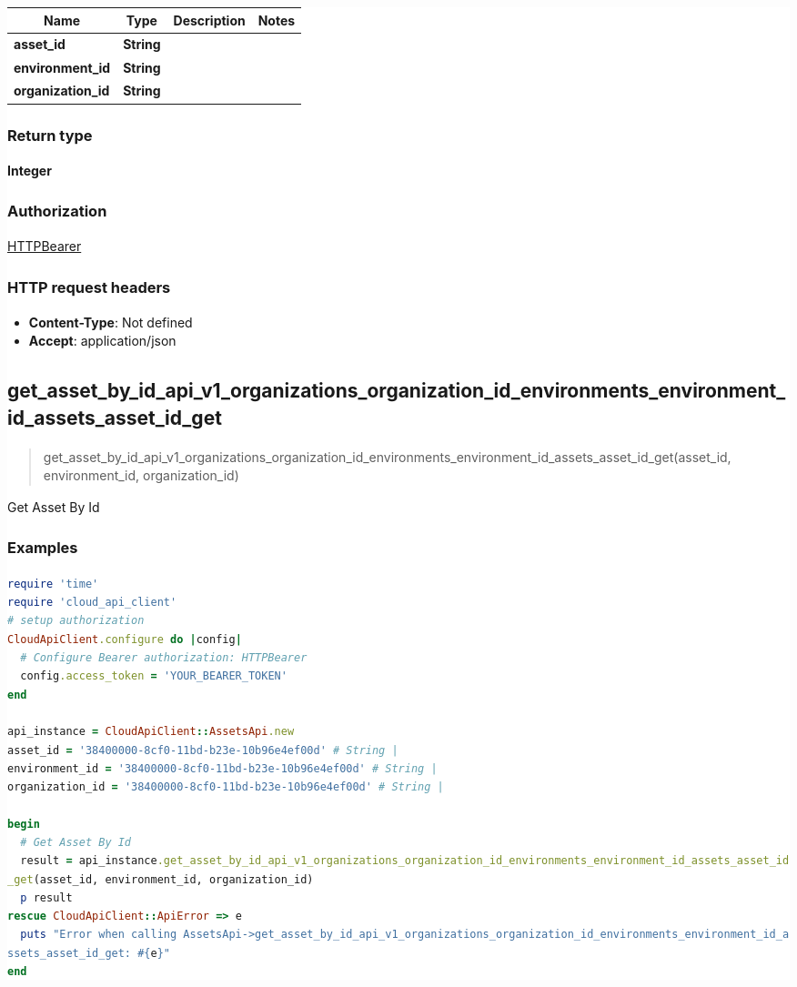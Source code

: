 | Name | Type | Description | Notes |
| ---- | ---- | ----------- | ----- |
| **asset_id** | **String** |  |  |
| **environment_id** | **String** |  |  |
| **organization_id** | **String** |  |  |

### Return type

**Integer**

### Authorization

[HTTPBearer](../README.md#HTTPBearer)

### HTTP request headers

- **Content-Type**: Not defined
- **Accept**: application/json


## get_asset_by_id_api_v1_organizations_organization_id_environments_environment_id_assets_asset_id_get

> <AssetOutput> get_asset_by_id_api_v1_organizations_organization_id_environments_environment_id_assets_asset_id_get(asset_id, environment_id, organization_id)

Get Asset By Id

### Examples

```ruby
require 'time'
require 'cloud_api_client'
# setup authorization
CloudApiClient.configure do |config|
  # Configure Bearer authorization: HTTPBearer
  config.access_token = 'YOUR_BEARER_TOKEN'
end

api_instance = CloudApiClient::AssetsApi.new
asset_id = '38400000-8cf0-11bd-b23e-10b96e4ef00d' # String | 
environment_id = '38400000-8cf0-11bd-b23e-10b96e4ef00d' # String | 
organization_id = '38400000-8cf0-11bd-b23e-10b96e4ef00d' # String | 

begin
  # Get Asset By Id
  result = api_instance.get_asset_by_id_api_v1_organizations_organization_id_environments_environment_id_assets_asset_id_get(asset_id, environment_id, organization_id)
  p result
rescue CloudApiClient::ApiError => e
  puts "Error when calling AssetsApi->get_asset_by_id_api_v1_organizations_organization_id_environments_environment_id_assets_asset_id_get: #{e}"
end
```
